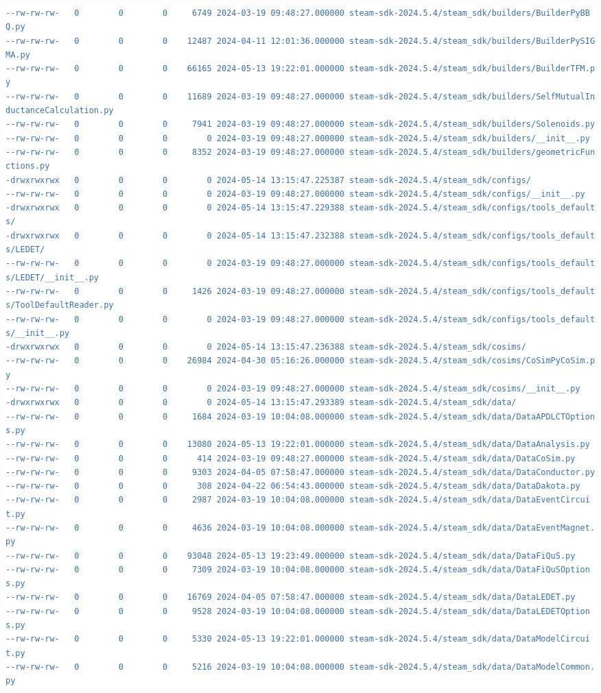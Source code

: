 ```diff
--rw-rw-rw-   0        0        0     6749 2024-03-19 09:48:27.000000 steam-sdk-2024.5.4/steam_sdk/builders/BuilderPyBBQ.py
--rw-rw-rw-   0        0        0    12487 2024-04-11 12:01:36.000000 steam-sdk-2024.5.4/steam_sdk/builders/BuilderPySIGMA.py
--rw-rw-rw-   0        0        0    66165 2024-05-13 19:22:01.000000 steam-sdk-2024.5.4/steam_sdk/builders/BuilderTFM.py
--rw-rw-rw-   0        0        0    11689 2024-03-19 09:48:27.000000 steam-sdk-2024.5.4/steam_sdk/builders/SelfMutualInductanceCalculation.py
--rw-rw-rw-   0        0        0     7941 2024-03-19 09:48:27.000000 steam-sdk-2024.5.4/steam_sdk/builders/Solenoids.py
--rw-rw-rw-   0        0        0        0 2024-03-19 09:48:27.000000 steam-sdk-2024.5.4/steam_sdk/builders/__init__.py
--rw-rw-rw-   0        0        0     8352 2024-03-19 09:48:27.000000 steam-sdk-2024.5.4/steam_sdk/builders/geometricFunctions.py
-drwxrwxrwx   0        0        0        0 2024-05-14 13:15:47.225387 steam-sdk-2024.5.4/steam_sdk/configs/
--rw-rw-rw-   0        0        0        0 2024-03-19 09:48:27.000000 steam-sdk-2024.5.4/steam_sdk/configs/__init__.py
-drwxrwxrwx   0        0        0        0 2024-05-14 13:15:47.229388 steam-sdk-2024.5.4/steam_sdk/configs/tools_defaults/
-drwxrwxrwx   0        0        0        0 2024-05-14 13:15:47.232388 steam-sdk-2024.5.4/steam_sdk/configs/tools_defaults/LEDET/
--rw-rw-rw-   0        0        0        0 2024-03-19 09:48:27.000000 steam-sdk-2024.5.4/steam_sdk/configs/tools_defaults/LEDET/__init__.py
--rw-rw-rw-   0        0        0     1426 2024-03-19 09:48:27.000000 steam-sdk-2024.5.4/steam_sdk/configs/tools_defaults/ToolDefaultReader.py
--rw-rw-rw-   0        0        0        0 2024-03-19 09:48:27.000000 steam-sdk-2024.5.4/steam_sdk/configs/tools_defaults/__init__.py
-drwxrwxrwx   0        0        0        0 2024-05-14 13:15:47.236388 steam-sdk-2024.5.4/steam_sdk/cosims/
--rw-rw-rw-   0        0        0    26984 2024-04-30 05:16:26.000000 steam-sdk-2024.5.4/steam_sdk/cosims/CoSimPyCoSim.py
--rw-rw-rw-   0        0        0        0 2024-03-19 09:48:27.000000 steam-sdk-2024.5.4/steam_sdk/cosims/__init__.py
-drwxrwxrwx   0        0        0        0 2024-05-14 13:15:47.293389 steam-sdk-2024.5.4/steam_sdk/data/
--rw-rw-rw-   0        0        0     1684 2024-03-19 10:04:08.000000 steam-sdk-2024.5.4/steam_sdk/data/DataAPDLCTOptions.py
--rw-rw-rw-   0        0        0    13080 2024-05-13 19:22:01.000000 steam-sdk-2024.5.4/steam_sdk/data/DataAnalysis.py
--rw-rw-rw-   0        0        0      414 2024-03-19 09:48:27.000000 steam-sdk-2024.5.4/steam_sdk/data/DataCoSim.py
--rw-rw-rw-   0        0        0     9303 2024-04-05 07:58:47.000000 steam-sdk-2024.5.4/steam_sdk/data/DataConductor.py
--rw-rw-rw-   0        0        0      308 2024-04-22 06:54:43.000000 steam-sdk-2024.5.4/steam_sdk/data/DataDakota.py
--rw-rw-rw-   0        0        0     2987 2024-03-19 10:04:08.000000 steam-sdk-2024.5.4/steam_sdk/data/DataEventCircuit.py
--rw-rw-rw-   0        0        0     4636 2024-03-19 10:04:08.000000 steam-sdk-2024.5.4/steam_sdk/data/DataEventMagnet.py
--rw-rw-rw-   0        0        0    93048 2024-05-13 19:23:49.000000 steam-sdk-2024.5.4/steam_sdk/data/DataFiQuS.py
--rw-rw-rw-   0        0        0     7309 2024-03-19 10:04:08.000000 steam-sdk-2024.5.4/steam_sdk/data/DataFiQuSOptions.py
--rw-rw-rw-   0        0        0    16769 2024-04-05 07:58:47.000000 steam-sdk-2024.5.4/steam_sdk/data/DataLEDET.py
--rw-rw-rw-   0        0        0     9528 2024-03-19 10:04:08.000000 steam-sdk-2024.5.4/steam_sdk/data/DataLEDETOptions.py
--rw-rw-rw-   0        0        0     5330 2024-05-13 19:22:01.000000 steam-sdk-2024.5.4/steam_sdk/data/DataModelCircuit.py
--rw-rw-rw-   0        0        0     5216 2024-03-19 10:04:08.000000 steam-sdk-2024.5.4/steam_sdk/data/DataModelCommon.py
```